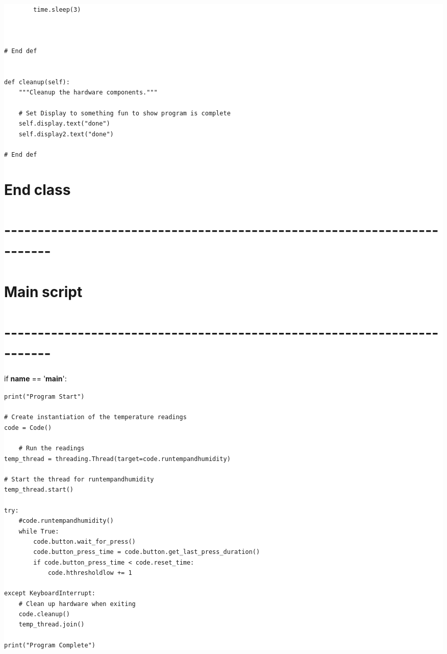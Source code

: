             time.sleep(3)
            
            
            
    # End def


    def cleanup(self):
        """Cleanup the hardware components."""
        
        # Set Display to something fun to show program is complete
        self.display.text("done")
        self.display2.text("done")
        
    # End def

# End class



# ------------------------------------------------------------------------
# Main script
# ------------------------------------------------------------------------

if __name__ == '__main__':

    print("Program Start")

    # Create instantiation of the temperature readings
    code = Code()

        # Run the readings
    temp_thread = threading.Thread(target=code.runtempandhumidity)

    # Start the thread for runtempandhumidity
    temp_thread.start()
        
    try:
        #code.runtempandhumidity()
        while True:
            code.button.wait_for_press()
            code.button_press_time = code.button.get_last_press_duration()
            if code.button_press_time < code.reset_time:
                code.hthresholdlow += 1
        
    except KeyboardInterrupt:
        # Clean up hardware when exiting
        code.cleanup()
        temp_thread.join()

    print("Program Complete")


